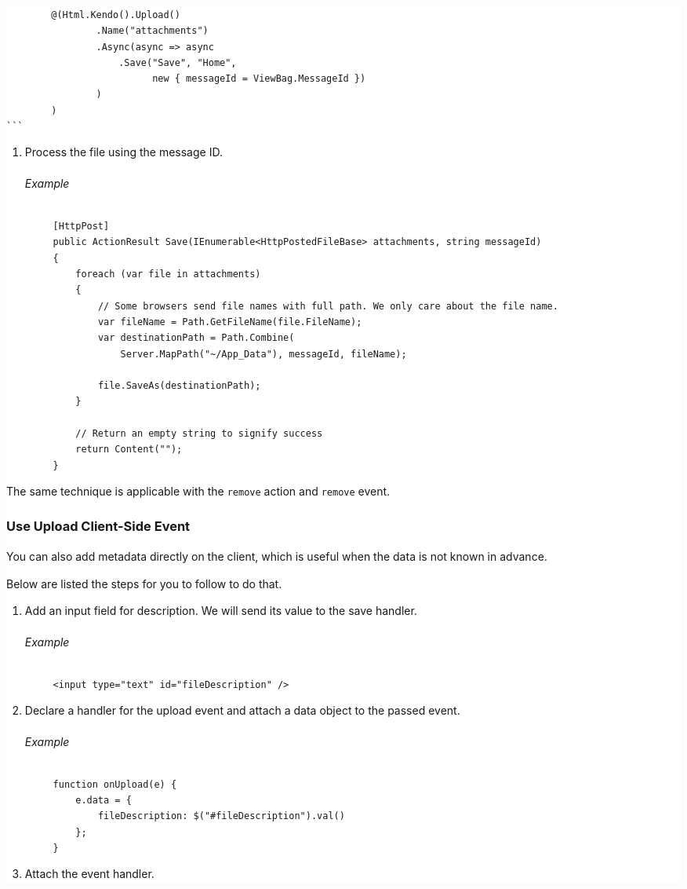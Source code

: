             @(Html.Kendo().Upload()
                    .Name("attachments")
                    .Async(async => async
                        .Save("Save", "Home",
                              new { messageId = ViewBag.MessageId })
                    )
            )
    ```

1. Process the file using the message ID.

    ###### Example

            [HttpPost]
            public ActionResult Save(IEnumerable<HttpPostedFileBase> attachments, string messageId)
            {
                foreach (var file in attachments)
                {
                    // Some browsers send file names with full path. We only care about the file name.
                    var fileName = Path.GetFileName(file.FileName);
                    var destinationPath = Path.Combine(
                        Server.MapPath("~/App_Data"), messageId, fileName);

                    file.SaveAs(destinationPath);
                }

                // Return an empty string to signify success
                return Content("");
            }

The same technique is applicable with the `remove` action and `remove` event.

### Use Upload Client-Side Event

You can also add metadata directly on the client, which is useful when the data is not known in advance.

Below are listed the steps for you to follow to do that.

1. Add an input field for description. We will send its value to the save handler.

    ###### Example

            <input type="text" id="fileDescription" />

1. Declare a handler for the upload event and attach a data object to the passed event.

    ###### Example

            function onUpload(e) {
                e.data = {
                    fileDescription: $("#fileDescription").val()
                };
            }

1. Attach the event handler.
